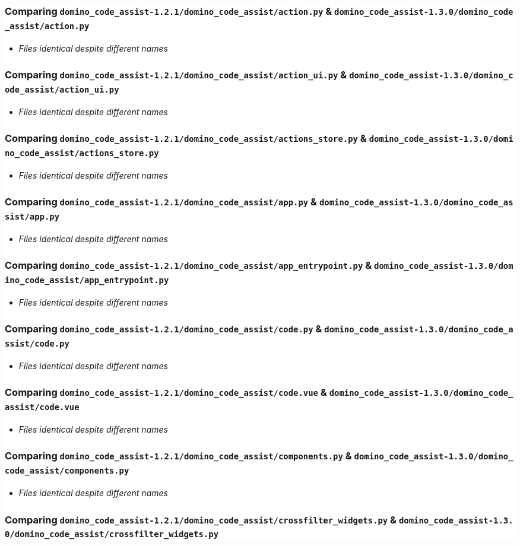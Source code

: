 ### Comparing `domino_code_assist-1.2.1/domino_code_assist/action.py` & `domino_code_assist-1.3.0/domino_code_assist/action.py`

 * *Files identical despite different names*

### Comparing `domino_code_assist-1.2.1/domino_code_assist/action_ui.py` & `domino_code_assist-1.3.0/domino_code_assist/action_ui.py`

 * *Files identical despite different names*

### Comparing `domino_code_assist-1.2.1/domino_code_assist/actions_store.py` & `domino_code_assist-1.3.0/domino_code_assist/actions_store.py`

 * *Files identical despite different names*

### Comparing `domino_code_assist-1.2.1/domino_code_assist/app.py` & `domino_code_assist-1.3.0/domino_code_assist/app.py`

 * *Files identical despite different names*

### Comparing `domino_code_assist-1.2.1/domino_code_assist/app_entrypoint.py` & `domino_code_assist-1.3.0/domino_code_assist/app_entrypoint.py`

 * *Files identical despite different names*

### Comparing `domino_code_assist-1.2.1/domino_code_assist/code.py` & `domino_code_assist-1.3.0/domino_code_assist/code.py`

 * *Files identical despite different names*

### Comparing `domino_code_assist-1.2.1/domino_code_assist/code.vue` & `domino_code_assist-1.3.0/domino_code_assist/code.vue`

 * *Files identical despite different names*

### Comparing `domino_code_assist-1.2.1/domino_code_assist/components.py` & `domino_code_assist-1.3.0/domino_code_assist/components.py`

 * *Files identical despite different names*

### Comparing `domino_code_assist-1.2.1/domino_code_assist/crossfilter_widgets.py` & `domino_code_assist-1.3.0/domino_code_assist/crossfilter_widgets.py`
